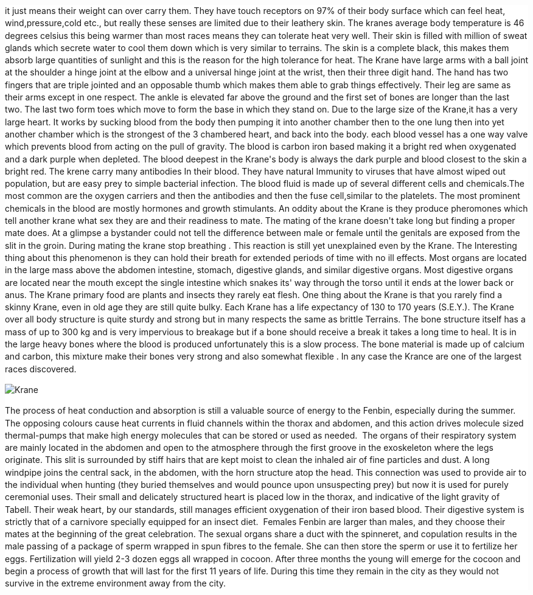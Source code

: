 it just means their weight can over carry them. They have touch receptors on 97% of their body surface which can feel heat, wind,pressure,cold etc., but really these senses are limited due to their leathery skin. The kranes average body temperature is 46 degrees celsius this being warmer than most races means they can tolerate heat very well. Their skin is filled with million of sweat glands which secrete water to cool them down which is very similar to terrains. The skin is a complete black, this makes them absorb large quantities of sunlight and this is the reason for the high tolerance for heat. The Krane have large arms with a ball joint at the shoulder a hinge joint at the elbow and a universal hinge joint at the wrist, then their three digit hand. The hand has two fingers that are triple jointed and an opposable thumb which makes them able to grab things effectively. Their leg are same as their arms except in one respect. The ankle is elevated far above the ground and the first set of bones are longer than the last two. The last two form toes which move to form the base in which they stand on. Due to the large size of the Krane,it has a very large heart. It works by sucking blood from the body then pumping it into another chamber then to the one lung then into yet another chamber which is the strongest of the 3 chambered heart, and back into the body. each blood vessel has a one way valve which prevents blood from acting on the pull of gravity. The blood is carbon iron based making it a bright red when oxygenated and a dark purple when depleted. The blood deepest in the Krane's body is always the dark purple and blood closest to the skin a bright red. The krene carry many antibodies In their blood. They have natural Immunity to viruses that have almost wiped out population, but are easy prey to simple bacterial infection.
The blood fluid is made up of several different cells and chemicals.The most common are the oxygen carriers and then the antibodies and then the fuse cell,similar to the platelets. The most prominent chemicals in the blood are mostly hormones and growth stimulants. An oddity about the Krane is they produce pheromones which tell another krane what sex they are and their readiness to mate. The mating of the krane doesn't take long but finding a proper mate does. At a glimpse a bystander could not tell the difference between male or female until the genitals are exposed from the slit in the groin. During mating the krane stop breathing . This reaction is still yet unexplained even by the Krane. The Interesting thing about this phenomenon is they can hold their breath for extended periods of time with no ill effects. Most organs are located in the large mass above the abdomen intestine, stomach, digestive glands, and similar digestive organs. Most digestive organs are located near the mouth except the single intestine which snakes its' way through the torso until it ends at the lower back or anus. The Krane primary food are plants and insects they rarely eat flesh. One thing about the Krane is that you rarely find a skinny Krane, even in old age they are still quite bulky. Each Krane has a life expectancy of 130 to 170 years (S.E.Y.). The Krane over all body structure is quite sturdy and strong but in many respects the same as brittle Terrains. The bone structure itself has a mass of up to 300 kg and is very impervious to breakage but if a bone should receive a break it takes a long time to heal. It is in the large heavy bones where the blood is produced unfortunately this is a slow process. The bone material is made up of calcium and carbon, this mixture make their bones very strong and also somewhat flexible . In any case the Krance are one of the largest races discovered. </p>

![Krane](/images/Krane_grey.jpg)</p>

The process of heat conduction and absorption is still a valuable source of energy to the Fenbin, especially during the summer. The opposing colours cause heat currents in fluid channels within the thorax and abdomen, and this action drives molecule sized thermal-pumps that make high energy molecules that can be stored or used as needed. 
The organs of their respiratory system are mainly located in the abdomen and open to the atmosphere through the first groove in
the exoskeleton where the legs originate. This slit is surrounded by stiff hairs that are kept moist to clean the inhaled air of fine particles and dust. A long windpipe joins the central sack, in the abdomen, with the horn structure atop the head. This connection was used to provide air to the individual when hunting (they buried themselves and would pounce upon unsuspecting prey) but now it is used for purely ceremonial uses. Their small and delicately structured heart is placed low in the thorax, and indicative of the light gravity of Tabell. Their weak heart, by our standards, still manages efficient oxygenation of their iron based blood. Their digestive system is strictly that of a carnivore specially equipped for an insect diet. 
Females Fenbin are larger than males, and they choose their mates at the beginning of the great celebration. The sexual organs share a duct with the spinneret, and copulation results in the male passing of a package of sperm wrapped in spun fibres to the female. She can then store the sperm or use it to fertilize her eggs. Fertilization will yield 2-3 dozen eggs all wrapped in cocoon. After three months the young will emerge for the cocoon and begin a process of growth that will last for the first 11 years of life. During this time they remain in the city as they would not survive in the extreme environment away from the city.
